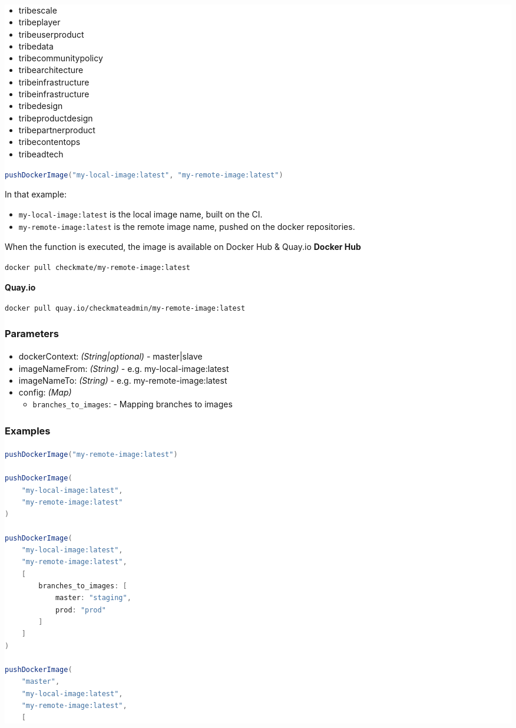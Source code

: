* tribescale
* tribeplayer
* tribeuserproduct
* tribedata
* tribecommunitypolicy
* tribearchitecture
* tribeinfrastructure
* tribeinfrastructure
* tribedesign
* tribeproductdesign
* tribepartnerproduct
* tribecontentops
* tribeadtech

```groovy
pushDockerImage("my-local-image:latest", "my-remote-image:latest")
```

In that example:

* `my-local-image:latest` is the local image name, built on the CI.
* `my-remote-image:latest` is the remote image name, pushed on the docker repositories.

When the function is executed, the image is available on Docker Hub & Quay.io
**Docker Hub**
```bash
docker pull checkmate/my-remote-image:latest
```
**Quay.io**
```bash
docker pull quay.io/checkmateadmin/my-remote-image:latest
```

### Parameters

* dockerContext: _(String|optional)_ - master|slave
* imageNameFrom: _(String)_ - e.g. my-local-image:latest
* imageNameTo: _(String)_ - e.g. my-remote-image:latest
* config: _(Map)_
  - `branches_to_images`: - Mapping branches to images

### Examples

```groovy
pushDockerImage("my-remote-image:latest")

pushDockerImage(
    "my-local-image:latest",
    "my-remote-image:latest"
)

pushDockerImage(
    "my-local-image:latest",
    "my-remote-image:latest",
    [
        branches_to_images: [
            master: "staging",
            prod: "prod"
        ]
    ]
)

pushDockerImage(
    "master",
    "my-local-image:latest",
    "my-remote-image:latest",
    [
```
